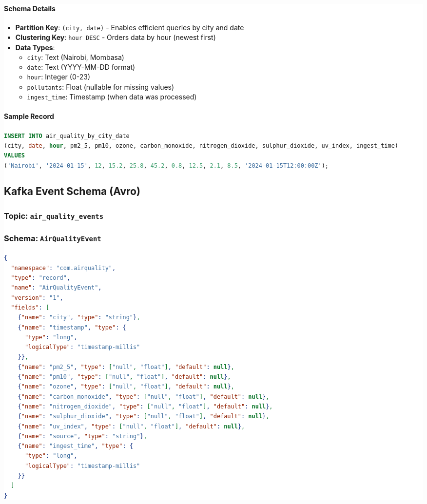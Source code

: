 #### Schema Details

- **Partition Key**: `(city, date)` - Enables efficient queries by city and date
- **Clustering Key**: `hour DESC` - Orders data by hour (newest first)
- **Data Types**:
  - `city`: Text (Nairobi, Mombasa)
  - `date`: Text (YYYY-MM-DD format)
  - `hour`: Integer (0-23)
  - `pollutants`: Float (nullable for missing values)
  - `ingest_time`: Timestamp (when data was processed)

#### Sample Record

```sql
INSERT INTO air_quality_by_city_date 
(city, date, hour, pm2_5, pm10, ozone, carbon_monoxide, nitrogen_dioxide, sulphur_dioxide, uv_index, ingest_time)
VALUES 
('Nairobi', '2024-01-15', 12, 15.2, 25.8, 45.2, 0.8, 12.5, 2.1, 8.5, '2024-01-15T12:00:00Z');
```

## Kafka Event Schema (Avro)

### Topic: `air_quality_events`
### Schema: `AirQualityEvent`

```json
{
  "namespace": "com.airquality",
  "type": "record",
  "name": "AirQualityEvent",
  "version": "1",
  "fields": [
    {"name": "city", "type": "string"},
    {"name": "timestamp", "type": {
      "type": "long",
      "logicalType": "timestamp-millis"
    }},
    {"name": "pm2_5", "type": ["null", "float"], "default": null},
    {"name": "pm10", "type": ["null", "float"], "default": null},
    {"name": "ozone", "type": ["null", "float"], "default": null},
    {"name": "carbon_monoxide", "type": ["null", "float"], "default": null},
    {"name": "nitrogen_dioxide", "type": ["null", "float"], "default": null},
    {"name": "sulphur_dioxide", "type": ["null", "float"], "default": null},
    {"name": "uv_index", "type": ["null", "float"], "default": null},
    {"name": "source", "type": "string"},
    {"name": "ingest_time", "type": {
      "type": "long",
      "logicalType": "timestamp-millis"
    }}
  ]
}
```
